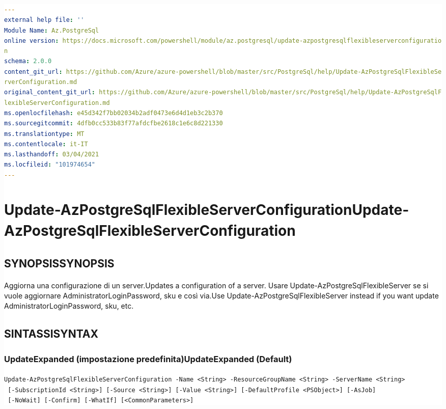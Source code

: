 ```yaml
---
external help file: ''
Module Name: Az.PostgreSql
online version: https://docs.microsoft.com/powershell/module/az.postgresql/update-azpostgresqlflexibleserverconfiguration
schema: 2.0.0
content_git_url: https://github.com/Azure/azure-powershell/blob/master/src/PostgreSql/help/Update-AzPostgreSqlFlexibleServerConfiguration.md
original_content_git_url: https://github.com/Azure/azure-powershell/blob/master/src/PostgreSql/help/Update-AzPostgreSqlFlexibleServerConfiguration.md
ms.openlocfilehash: e45d342f7bb02034b2adf0473e6d4d1eb3c2b370
ms.sourcegitcommit: 4dfb0cc533b83f77afdcfbe2618c1e6c8d221330
ms.translationtype: MT
ms.contentlocale: it-IT
ms.lasthandoff: 03/04/2021
ms.locfileid: "101974654"
---
```

# <span data-ttu-id="f7e9a-101">Update-AzPostgreSqlFlexibleServerConfiguration</span><span class="sxs-lookup"><span data-stu-id="f7e9a-101">Update-AzPostgreSqlFlexibleServerConfiguration</span></span>

## <span data-ttu-id="f7e9a-102">SYNOPSIS</span><span class="sxs-lookup"><span data-stu-id="f7e9a-102">SYNOPSIS</span></span>
<span data-ttu-id="f7e9a-103">Aggiorna una configurazione di un server.</span><span class="sxs-lookup"><span data-stu-id="f7e9a-103">Updates a configuration of a server.</span></span>
<span data-ttu-id="f7e9a-104">Usare Update-AzPostgreSqlFlexibleServer se si vuole aggiornare AdministratorLoginPassword, sku e così via.</span><span class="sxs-lookup"><span data-stu-id="f7e9a-104">Use Update-AzPostgreSqlFlexibleServer instead if you want update AdministratorLoginPassword, sku, etc.</span></span>

## <span data-ttu-id="f7e9a-105">SINTASSI</span><span class="sxs-lookup"><span data-stu-id="f7e9a-105">SYNTAX</span></span>

### <span data-ttu-id="f7e9a-106">UpdateExpanded (impostazione predefinita)</span><span class="sxs-lookup"><span data-stu-id="f7e9a-106">UpdateExpanded (Default)</span></span>
```
Update-AzPostgreSqlFlexibleServerConfiguration -Name <String> -ResourceGroupName <String> -ServerName <String>
 [-SubscriptionId <String>] [-Source <String>] [-Value <String>] [-DefaultProfile <PSObject>] [-AsJob]
 [-NoWait] [-Confirm] [-WhatIf] [<CommonParameters>]
```
